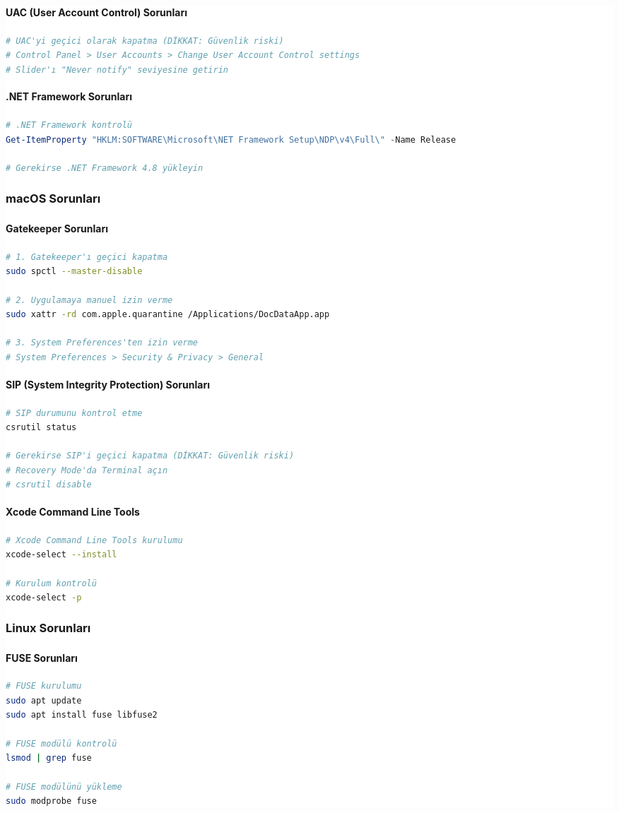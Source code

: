 #### UAC (User Account Control) Sorunları
```powershell
# UAC'yi geçici olarak kapatma (DİKKAT: Güvenlik riski)
# Control Panel > User Accounts > Change User Account Control settings
# Slider'ı "Never notify" seviyesine getirin
```

#### .NET Framework Sorunları
```powershell
# .NET Framework kontrolü
Get-ItemProperty "HKLM:SOFTWARE\Microsoft\NET Framework Setup\NDP\v4\Full\" -Name Release

# Gerekirse .NET Framework 4.8 yükleyin
```

### macOS Sorunları

#### Gatekeeper Sorunları
```bash
# 1. Gatekeeper'ı geçici kapatma
sudo spctl --master-disable

# 2. Uygulamaya manuel izin verme
sudo xattr -rd com.apple.quarantine /Applications/DocDataApp.app

# 3. System Preferences'ten izin verme
# System Preferences > Security & Privacy > General
```

#### SIP (System Integrity Protection) Sorunları
```bash
# SIP durumunu kontrol etme
csrutil status

# Gerekirse SIP'i geçici kapatma (DİKKAT: Güvenlik riski)
# Recovery Mode'da Terminal açın
# csrutil disable
```

#### Xcode Command Line Tools
```bash
# Xcode Command Line Tools kurulumu
xcode-select --install

# Kurulum kontrolü
xcode-select -p
```

### Linux Sorunları

#### FUSE Sorunları
```bash
# FUSE kurulumu
sudo apt update
sudo apt install fuse libfuse2

# FUSE modülü kontrolü
lsmod | grep fuse

# FUSE modülünü yükleme
sudo modprobe fuse
```
